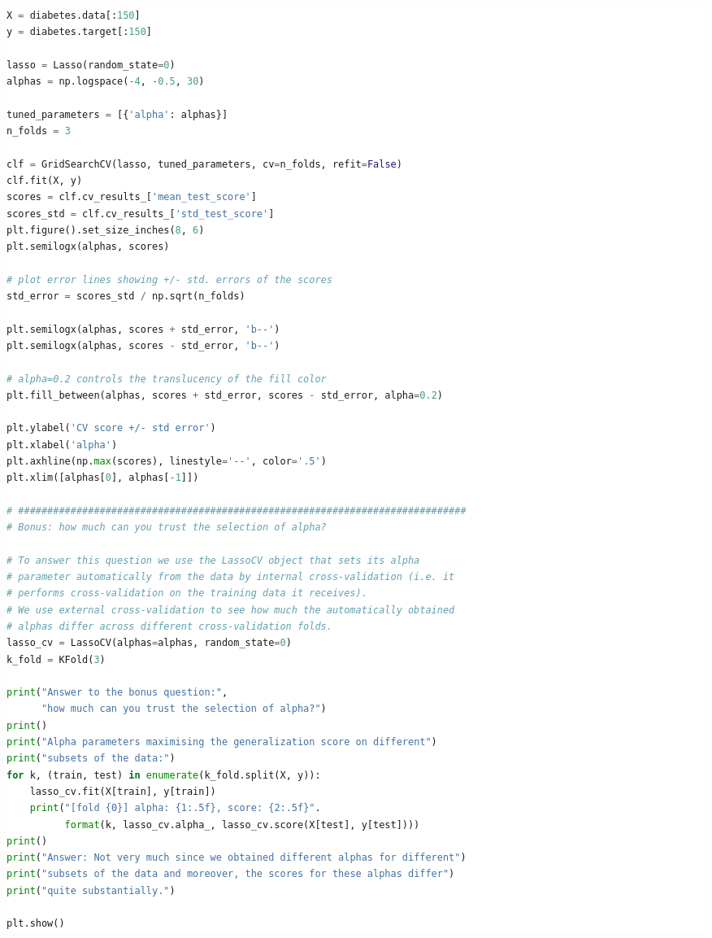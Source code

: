 ```python
X = diabetes.data[:150]
y = diabetes.target[:150]

lasso = Lasso(random_state=0)
alphas = np.logspace(-4, -0.5, 30)

tuned_parameters = [{'alpha': alphas}]
n_folds = 3

clf = GridSearchCV(lasso, tuned_parameters, cv=n_folds, refit=False)
clf.fit(X, y)
scores = clf.cv_results_['mean_test_score']
scores_std = clf.cv_results_['std_test_score']
plt.figure().set_size_inches(8, 6)
plt.semilogx(alphas, scores)

# plot error lines showing +/- std. errors of the scores
std_error = scores_std / np.sqrt(n_folds)

plt.semilogx(alphas, scores + std_error, 'b--')
plt.semilogx(alphas, scores - std_error, 'b--')

# alpha=0.2 controls the translucency of the fill color
plt.fill_between(alphas, scores + std_error, scores - std_error, alpha=0.2)

plt.ylabel('CV score +/- std error')
plt.xlabel('alpha')
plt.axhline(np.max(scores), linestyle='--', color='.5')
plt.xlim([alphas[0], alphas[-1]])

# #############################################################################
# Bonus: how much can you trust the selection of alpha?

# To answer this question we use the LassoCV object that sets its alpha
# parameter automatically from the data by internal cross-validation (i.e. it
# performs cross-validation on the training data it receives).
# We use external cross-validation to see how much the automatically obtained
# alphas differ across different cross-validation folds.
lasso_cv = LassoCV(alphas=alphas, random_state=0)
k_fold = KFold(3)

print("Answer to the bonus question:",
      "how much can you trust the selection of alpha?")
print()
print("Alpha parameters maximising the generalization score on different")
print("subsets of the data:")
for k, (train, test) in enumerate(k_fold.split(X, y)):
    lasso_cv.fit(X[train], y[train])
    print("[fold {0}] alpha: {1:.5f}, score: {2:.5f}".
          format(k, lasso_cv.alpha_, lasso_cv.score(X[test], y[test])))
print()
print("Answer: Not very much since we obtained different alphas for different")
print("subsets of the data and moreover, the scores for these alphas differ")
print("quite substantially.")

plt.show()
```
